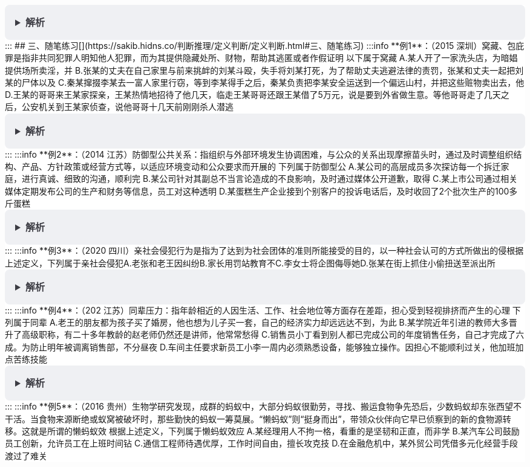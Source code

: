 <details class="details custom-block"  style="box-sizing: border-box; border: 1px solid rgba(0, 0, 0, 0); border-radius: 8px; padding: 16px 16px 8px; line-height: 24px; font-size: 16px; color: rgb(60, 60, 67); background-color: rgba(142, 150, 170, 0.14); margin: 0px !important;"><summary style="box-sizing: border-box; touch-action: manipulation; margin: 0px 0px 8px; font-weight: 700; cursor: pointer; user-select: none;">解析</summary></details>
:::
## 三、随笔练习[](https://sakib.hidns.co/判断推理/定义判断/定义判断.html#三、随笔练习)
:::info
**例1**：（2015 深圳）窝藏、包庇罪是指非共同犯罪人明知他人犯罪，而为其提供隐藏处所、财物，帮助其逃匿或者作假证明 以下属于窝藏 A.某人开了一家洗头店，为暗娼提供场所卖淫，并 B.张某的丈夫在自己家里与前来挑衅的刘某斗殴，失手将刘某打死，为了帮助丈夫逃避法律的责罚，张某和丈夫一起把刘某的尸体以及 C.秦某撺掇李某去一富人家里行窃，等到李某得手之后，秦某负责把李某安全运送到一个偏远山村，并把这些赃物卖出去，他 D.王某的哥哥来王某家探亲，王某热情地招待了他几天，临走王某哥哥还跟王某借了5万元，说是要到外省做生意。等他哥哥走了几天之后，公安机关到王某家侦查，说他哥哥十几天前刚刚杀人潜逃

<details class="details custom-block"  style="box-sizing: border-box; border: 1px solid rgba(0, 0, 0, 0); border-radius: 8px; padding: 16px 16px 8px; line-height: 24px; font-size: 16px; color: rgb(60, 60, 67); background-color: rgba(142, 150, 170, 0.14); margin: 0px !important;"><summary style="box-sizing: border-box; touch-action: manipulation; margin: 0px 0px 8px; font-weight: 700; cursor: pointer; user-select: none;">解析</summary></details>
:::
:::info
**例2**：（2014 江苏）防御型公共关系：指组织与外部环境发生协调困难，与公众的关系出现摩擦苗头时，通过及时调整组织结构、产品、方针政策或经营方式等，以适应环境变动和公众要求而开展的 下列属于防御型公 A.某公司的高层成员多次探访每一个拆迁家庭，进行真诚、细致的沟通，顺利完 B.某公司针对其副总不当言论造成的不良影响，及时通过媒体公开道歉，取得 C.某上市公司通过相关媒体定期发布公司的生产和财务等信息，员工对这种透明 D.某蛋糕生产企业接到个别客户的投诉电话后，及时收回了2个批次生产的100多斤蛋糕

<details class="details custom-block"  style="box-sizing: border-box; border: 1px solid rgba(0, 0, 0, 0); border-radius: 8px; padding: 16px 16px 8px; line-height: 24px; font-size: 16px; color: rgb(60, 60, 67); background-color: rgba(142, 150, 170, 0.14); margin: 0px !important;"><summary style="box-sizing: border-box; touch-action: manipulation; margin: 0px 0px 8px; font-weight: 700; cursor: pointer; user-select: none;">解析</summary></details>
:::
:::info
**例3**：（2020 四川）亲社会侵犯行为是指为了达到为社会团体的准则所能接受的目的，以一种社会认可的方式所做出的侵根据上述定义，下列属于亲社会侵犯A.老张和老王因纠纷B.家长用罚站教育不C.李女士将企图侮辱她D.张某在街上抓住小偷扭送至派出所

<details class="details custom-block"  style="box-sizing: border-box; border: 1px solid rgba(0, 0, 0, 0); border-radius: 8px; padding: 16px 16px 8px; line-height: 24px; font-size: 16px; color: rgb(60, 60, 67); background-color: rgba(142, 150, 170, 0.14); margin: 0px !important;"><summary style="box-sizing: border-box; touch-action: manipulation; margin: 0px 0px 8px; font-weight: 700; cursor: pointer; user-select: none;">解析</summary></details>
:::
:::info
**例4**：（202 江苏）同辈压力：指年龄相近的人因生活、工作、社会地位等方面存在差距，担心受到轻视排挤而产生的心理 下列属于同辈 A.老王的朋友都为孩子买了婚房，他也想为儿子买一套，自己的经济实力却远远达不到，为此 B.某学院近年引进的教师大多晋升了高级职称，有二十多年教龄的赵老师仍然还是讲师，他常常愁得 C.销售员小丁看到别人都已完成公司的年度销售任务，自己才完成了六成。为防止明年被调离销售部，不分昼夜 D.车间主任要求新员工小李一周内必须熟悉设备，能够独立操作。因担心不能顺利过关，他加班加点苦练技能

<details class="details custom-block"  style="box-sizing: border-box; border: 1px solid rgba(0, 0, 0, 0); border-radius: 8px; padding: 16px 16px 8px; line-height: 24px; font-size: 16px; color: rgb(60, 60, 67); background-color: rgba(142, 150, 170, 0.14); margin: 0px !important;"><summary style="box-sizing: border-box; touch-action: manipulation; margin: 0px 0px 8px; font-weight: 700; cursor: pointer; user-select: none;">解析</summary></details>
:::
:::info
**例5**：（2016 贵州）生物学研究发现，成群的蚂蚁中，大部分蚂蚁很勤劳，寻找、搬运食物争先恐后，少数蚂蚁却东张西望不干活。当食物来源断绝或蚁窝被破坏时，那些勤快的蚂蚁一筹莫展。“懒蚂蚁”则“挺身而出”，带领众伙伴向它早已侦察到的新的食物源转移。这就是所谓的懒蚂蚁效 根据上述定义，下列属于懒蚂蚁效应 A.某经理用人不拘一格，看重的是坚韧和正直，而非学 B.某汽车公司鼓励员工创新，允许员工在上班时间钻 C.通信工程师待遇优厚，工作时间自由，擅长攻克技 D.在金融危机中，某外贸公司凭借多元化经营手段渡过了难关
